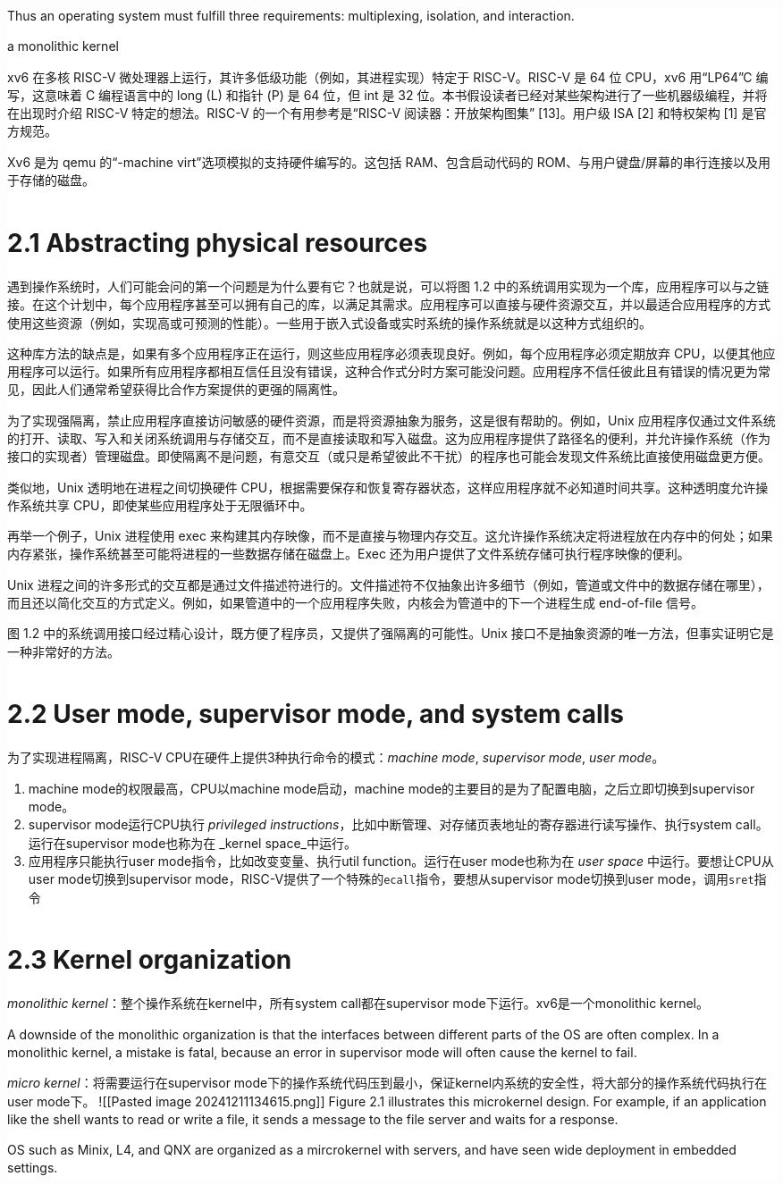 Thus an operating system must fulfill three requirements: multiplexing, isolation, and interaction.

a monolithic kernel

xv6 在多核 RISC-V 微处理器上运行，其许多低级功能（例如，其进程实现）特定于 RISC-V。RISC-V 是 64 位 CPU，xv6 用“LP64”C 编写，这意味着 C 编程语言中的 long (L) 和指针 (P) 是 64 位，但 int 是 32 位。本书假设读者已经对某些架构进行了一些机器级编程，并将在出现时介绍 RISC-V 特定的想法。RISC-V 的一个有用参考是“RISC-V 阅读器：开放架构图集” [13]。用户级 ISA [2] 和特权架构 [1] 是官方规范。

Xv6 是为 qemu 的“-machine virt”选项模拟的支持硬件编写的。这包括 RAM、包含启动代码的 ROM、与用户键盘/屏幕的串行连接以及用于存储的磁盘。

# 2.1 Abstracting physical resources
遇到操作系统时，人们可能会问的第一个问题是为什么要有它？也就是说，可以将图 1.2 中的系统调用实现为一个库，应用程序可以与之链接。在这个计划中，每个应用程序甚至可以拥有自己的库，以满足其需求。应用程序可以直接与硬件资源交互，并以最适合应用程序的方式使用这些资源（例如，实现高或可预测的性能）。一些用于嵌入式设备或实时系统的操作系统就是以这种方式组织的。

这种库方法的缺点是，如果有多个应用程序正在运行，则这些应用程序必须表现良好。例如，每个应用程序必须定期放弃 CPU，以便其他应用程序可以运行。如果所有应用程序都相互信任且没有错误，这种合作式分时方案可能没问题。应用程序不信任彼此且有错误的情况更为常见，因此人们通常希望获得比合作方案提供的更强的隔离性。

为了实现强隔离，禁止应用程序直接访问敏感的硬件资源，而是将资源抽象为服务，这是很有帮助的。例如，Unix 应用程序仅通过文件系统的打开、读取、写入和关闭系统调用与存储交互，而不是直接读取和写入磁盘。这为应用程序提供了路径名的便利，并允许操作系统（作为接口的实现者）管理磁盘。即使隔离不是问题，有意交互（或只是希望彼此不干扰）的程序也可能会发现文件系统比直接使用磁盘更方便。

类似地，Unix 透明地在进程之间切换硬件 CPU，根据需要保存和恢复寄存器状态，这样应用程序就不必知道时间共享。这种透明度允许操作系统共享 CPU，即使某些应用程序处于无限循环中。

再举一个例子，Unix 进程使用 exec 来构建其内存映像，而不是直接与物理内存交互。这允许操作系统决定将进程放在内存中的何处；如果内存紧张，操作系统甚至可能将进程的一些数据存储在磁盘上。Exec 还为用户提供了文件系统存储可执行程序映像的便利。

Unix 进程之间的许多形式的交互都是通过文件描述符进行的。文件描述符不仅抽象出许多细节（例如，管道或文件中的数据存储在哪里），而且还以简化交互的方式定义。例如，如果管道中的一个应用程序失败，内核会为管道中的下一个进程生成 end-of-file 信号。

图 1.2 中的系统调用接口经过精心设计，既方便了程序员，又提供了强隔离的可能性。Unix 接口不是抽象资源的唯一方法，但事实证明它是一种非常好的方法。

# 2.2 User mode, supervisor mode, and system calls
为了实现进程隔离，RISC-V CPU在硬件上提供3种执行命令的模式：_machine mode_, _supervisor mode_, _user mode_。
1. machine mode的权限最高，CPU以machine mode启动，machine mode的主要目的是为了配置电脑，之后立即切换到supervisor mode。
2. supervisor mode运行CPU执行 _privileged instructions_，比如中断管理、对存储页表地址的寄存器进行读写操作、执行system call。运行在supervisor mode也称为在 _kernel space_中运行。
3. 应用程序只能执行user mode指令，比如改变变量、执行util function。运行在user mode也称为在 _user space_ 中运行。要想让CPU从user mode切换到supervisor mode，RISC-V提供了一个特殊的`ecall`指令，要想从supervisor mode切换到user mode，调用`sret`指令

# 2.3 Kernel organization
_monolithic kernel_：整个操作系统在kernel中，所有system call都在supervisor mode下运行。xv6是一个monolithic kernel。

A downside of the monolithic organization is that the interfaces between different parts of the OS are often complex. In a monolithic kernel, a mistake is fatal, because an error in supervisor mode will often cause the kernel to fail.

_micro kernel_：将需要运行在supervisor mode下的操作系统代码压到最小，保证kernel内系统的安全性，将大部分的操作系统代码执行在user mode下。
![[Pasted image 20241211134615.png]]
Figure 2.1 illustrates this microkernel design. For example, if an application like the shell wants to read or write a file, it sends a message to the file server and waits for a response.

OS such as Minix, L4, and QNX are organized as a mircrokernel with servers, and have seen wide deployment in embedded settings.
